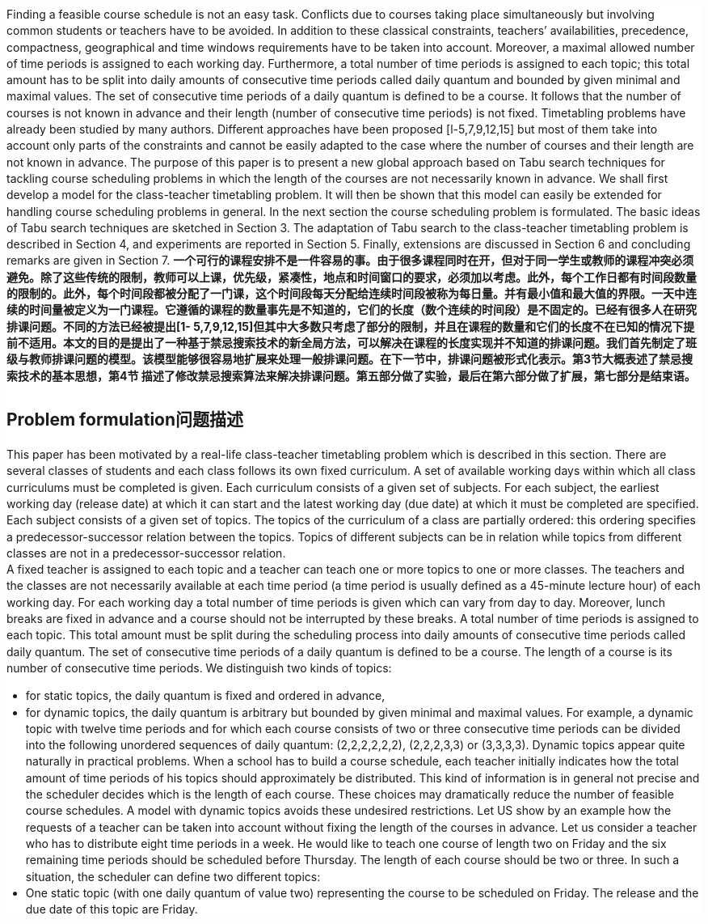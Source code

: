 Finding a feasible course schedule is not an easy task. Conflicts due to courses taking place simultaneously but involving common students or teachers have to be avoided. In addition to these classical constraints, teachers’ availabilities, precedence, compactness, geographical and time windows requirements have to be taken into account. Moreover, a maximal allowed number of time periods is assigned to each working day. Furthermore, a total number of time periods is assigned to each topic; this total amount has to be split into daily amounts of consecutive time periods called daily quantum and bounded by given minimal and maximal values. The set of consecutive time periods of a daily quantum is defined to be a course. It follows that the number of courses is not known in advance and their length (number of consecutive time periods) is not fixed. Timetabling problems have already been studied by many authors. 
Different approaches have been proposed [l-5,7,9,12,15] but most of them take into account only parts of the constraints and cannot be easily adapted to the case where the number of courses and their length are not known in advance. The purpose of this paper is to present a new global approach based on Tabu search techniques for tackling course scheduling problems in which the length of the courses are not necessarily known in advance. We shall first develop a model for the class-teacher timetabling problem. It will then be shown that this model can easily be extended for handling course scheduling problems in general. In the next section the course scheduling problem is formulated. The basic ideas of Tabu search techniques are sketched in Section 3. The adaptation of Tabu search to the class-teacher timetabling problem is described in Section 4, and experiments are reported in Section 5. Finally, extensions are discussed in Section 6 and concluding remarks are given in Section 7. 
**一个可行的课程安排不是一件容易的事。由于很多课程同时在开，但对于同一学生或教师的课程冲突必须避免。除了这些传统的限制，教师可以上课，优先级，紧凑性，地点和时间窗口的要求，必须加以考虑。此外，每个工作日都有时间段数量的限制的。此外，每个时间段都被分配了一门课，这个时间段每天分配给连续时间段被称为每日量。并有最小值和最大值的界限。一天中连续的时间量被定义为一门课程。它遵循的课程的数量事先是不知道的，它们的长度（数个连续的时间段）是不固定的。已经有很多人在研究排课问题。不同的方法已经被提出[1- 5,7,9,12,15]但其中大多数只考虑了部分的限制，并且在课程的数量和它们的长度不在已知的情况下提前不适用。本文的目的是提出了一种基于禁忌搜索技术的新全局方法，可以解决在课程的长度实现并不知道的排课问题。我们首先制定了班级与教师排课问题的模型。该模型能够很容易地扩展来处理一般排课问题。在下一节中，排课问题被形式化表示。第3节大概表述了禁忌搜索技术的基本思想，第4节 描述了修改禁忌搜索算法来解决排课问题。第五部分做了实验，最后在第六部分做了扩展，第七部分是结束语。**
## Problem formulation问题描述
This paper has been motivated by a real-life class-teacher timetabling problem which is described in this section. There are several classes of students and each class follows its own fixed curriculum. A set of available working days within which all class curriculums must be completed is given. Each curriculum consists of a given set of subjects. For each subject, the earliest working day (release date) at which it can start and the latest working day (due date) at which it must be completed are specified. Each subject consists of a given set of topics. The topics of the curriculum of a class are partially ordered: this ordering specifies a predecessor-successor relation between the topics. Topics of different subjects can be in relation while topics from different classes are not in a predecessor-successor relation.  
A fixed teacher is assigned to each topic and a teacher can teach one or more topics to one or more classes. The teachers and the classes are not necessarily available at each time period (a time period is usually defined as a 45-minute lecture hour) of each working day. For each working day a total number of time periods is given which can vary from day to day. Moreover, lunch breaks are fixed in advance and a course should not be interrupted by these breaks. A total number of time periods is assigned to each topic. This total amount must be split during the scheduling process into daily amounts of consecutive time periods called daily quantum. The set of consecutive time periods of a daily quantum is defined to be a course. The length of a course is its number of consecutive time periods. We distinguish two kinds of topics: 
- for static topics, the daily quantum is fixed and ordered in advance, 
- for dynamic topics, the daily quantum is arbitrary but bounded by given minimal and maximal values. For example, a dynamic topic with twelve time periods and for which each course consists of two or three consecutive time periods can be divided into the following unordered sequences of daily quantum: (2,2,2,2,2,2), (2,2,2,3,3) or (3,3,3,3). Dynamic topics appear quite naturally in practical problems. When a school has to build a course schedule, each teacher initially indicates how the total amount of time periods of his topics should approximately be distributed. This kind of information is in general not precise and the scheduler decides which is the length of each course. These choices may dramatically reduce the number of feasible course schedules. A model with dynamic topics avoids these undesired restrictions. 
    Let US show by an example how the requests of a teacher can be taken into account without fixing the length of the courses in advance. Let us consider a teacher who has to distribute eight time periods in a week. He would like to teach one course of length two on Friday and the six remaining time periods should be scheduled before Thursday. The length of each course should be two or three. In such a situation, the scheduler can define two different topics: 
- One static topic (with one daily quantum of value two) representing the course to be scheduled on Friday. The release and the due date of this topic are Friday.